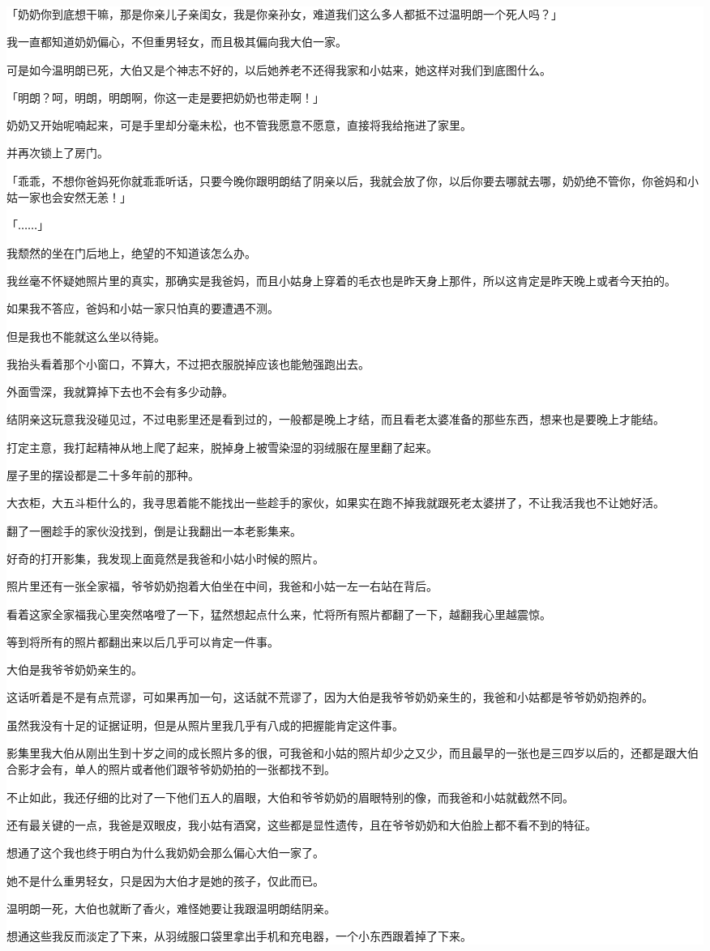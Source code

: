 「奶奶你到底想干嘛，那是你亲儿子亲闺女，我是你亲孙女，难道我们这么多人都抵不过温明朗一个死人吗？」

我一直都知道奶奶偏心，不但重男轻女，而且极其偏向我大伯一家。

可是如今温明朗已死，大伯又是个神志不好的，以后她养老不还得我家和小姑来，她这样对我们到底图什么。

「明朗？呵，明朗，明朗啊，你这一走是要把奶奶也带走啊！」

奶奶又开始呢喃起来，可是手里却分毫未松，也不管我愿意不愿意，直接将我给拖进了家里。

并再次锁上了房门。

「乖乖，不想你爸妈死你就乖乖听话，只要今晚你跟明朗结了阴亲以后，我就会放了你，以后你要去哪就去哪，奶奶绝不管你，你爸妈和小姑一家也会安然无恙！」

「……」

我颓然的坐在门后地上，绝望的不知道该怎么办。

我丝毫不怀疑她照片里的真实，那确实是我爸妈，而且小姑身上穿着的毛衣也是昨天身上那件，所以这肯定是昨天晚上或者今天拍的。

如果我不答应，爸妈和小姑一家只怕真的要遭遇不测。

但是我也不能就这么坐以待毙。

我抬头看着那个小窗口，不算大，不过把衣服脱掉应该也能勉强跑出去。

外面雪深，我就算掉下去也不会有多少动静。

结阴亲这玩意我没碰见过，不过电影里还是看到过的，一般都是晚上才结，而且看老太婆准备的那些东西，想来也是要晚上才能结。

打定主意，我打起精神从地上爬了起来，脱掉身上被雪染湿的羽绒服在屋里翻了起来。

屋子里的摆设都是二十多年前的那种。

大衣柜，大五斗柜什么的，我寻思着能不能找出一些趁手的家伙，如果实在跑不掉我就跟死老太婆拼了，不让我活我也不让她好活。

翻了一圈趁手的家伙没找到，倒是让我翻出一本老影集来。

好奇的打开影集，我发现上面竟然是我爸和小姑小时候的照片。

照片里还有一张全家福，爷爷奶奶抱着大伯坐在中间，我爸和小姑一左一右站在背后。

看着这家全家福我心里突然咯噔了一下，猛然想起点什么来，忙将所有照片都翻了一下，越翻我心里越震惊。

等到将所有的照片都翻出来以后几乎可以肯定一件事。

大伯是我爷爷奶奶亲生的。

这话听着是不是有点荒谬，可如果再加一句，这话就不荒谬了，因为大伯是我爷爷奶奶亲生的，我爸和小姑都是爷爷奶奶抱养的。

虽然我没有十足的证据证明，但是从照片里我几乎有八成的把握能肯定这件事。

影集里我大伯从刚出生到十岁之间的成长照片多的很，可我爸和小姑的照片却少之又少，而且最早的一张也是三四岁以后的，还都是跟大伯合影才会有，单人的照片或者他们跟爷爷奶奶拍的一张都找不到。

不止如此，我还仔细的比对了一下他们五人的眉眼，大伯和爷爷奶奶的眉眼特别的像，而我爸和小姑就截然不同。

还有最关键的一点，我爸是双眼皮，我小姑有酒窝，这些都是显性遗传，且在爷爷奶奶和大伯脸上都不看不到的特征。

想通了这个我也终于明白为什么我奶奶会那么偏心大伯一家了。

她不是什么重男轻女，只是因为大伯才是她的孩子，仅此而已。

温明朗一死，大伯也就断了香火，难怪她要让我跟温明朗结阴亲。

想通这些我反而淡定了下来，从羽绒服口袋里拿出手机和充电器，一个小东西跟着掉了下来。
